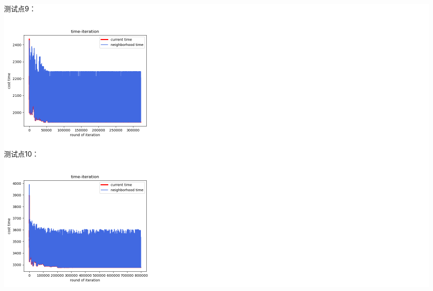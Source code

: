 测试点9：

<img src="report.assets/result9.png" alt="result9" style="zoom:50%;" />

测试点10：

<img src="report.assets/result10.png" alt="result10" style="zoom:50%;" />

